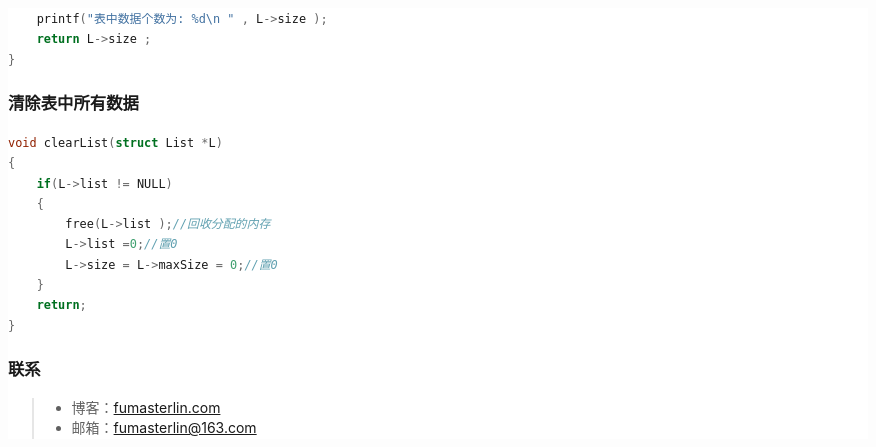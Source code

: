 ```c
	printf("表中数据个数为: %d\n " , L->size );
	return L->size ;
}
```
### 清除表中所有数据
```c
void clearList(struct List *L)
{
	if(L->list != NULL)
	{
		free(L->list );//回收分配的内存
		L->list =0;//置0
		L->size = L->maxSize = 0;//置0
	}
	return;
}
```

### 联系 ###
> - 博客：[fumasterlin.com](www.fumasterlin.com)
> - 邮箱：[fumasterlin@163.com](fumasterlin@163.com)


